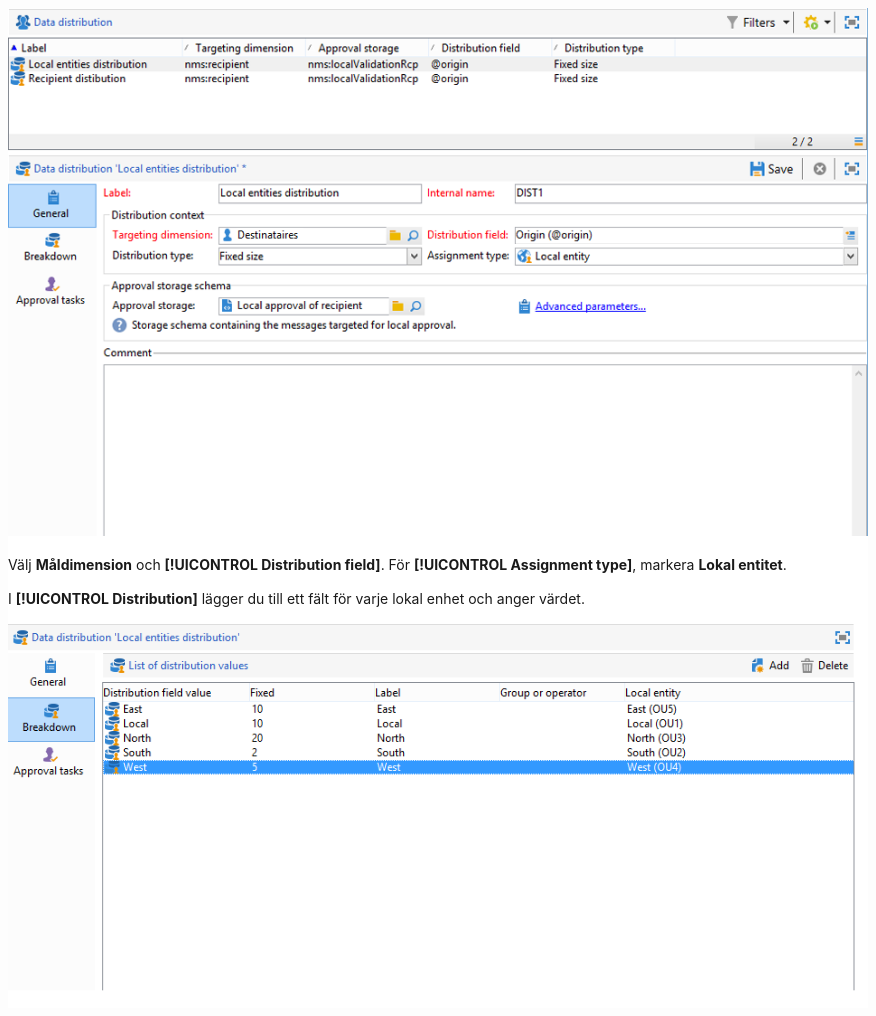![](assets/mkg_dist_data_distribution.png)

Välj **Måldimension** och **[!UICONTROL Distribution field]**. För **[!UICONTROL Assignment type]**, markera **Lokal entitet**.

I **[!UICONTROL Distribution]** lägger du till ett fält för varje lokal enhet och anger värdet.

![](assets/mkg_dist_data_distribution2.png)
